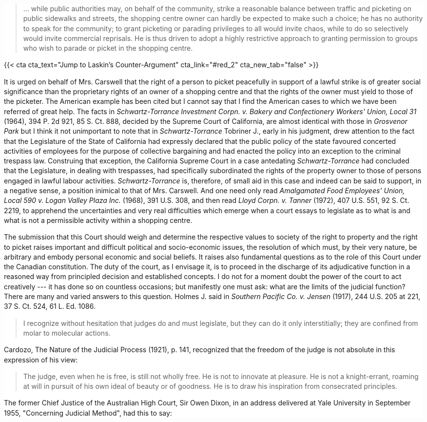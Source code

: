 > … while public authorities may, on behalf of the community, strike a reasonable balance between traffic and picketing on public sidewalks and streets, the shopping centre owner can hardly be expected to make such a choice; he has no authority to speak for the community; to grant picketing or parading privileges to all would invite chaos, while to do so selectively would invite commercial reprisals. He is thus driven to adopt a highly restrictive approach to granting permission to groups who wish to parade or picket in the shopping centre.

{{< cta cta_text="Jump to Laskin’s Counter-Argument" cta_link="#red_2" cta_new_tab="false" >}}

</div>

<div id="purple"><span id="purple_1"></span>

It is urged on behalf of Mrs. Carswell that the right of a person to picket peacefully in support of a lawful strike is of greater social significance than the proprietary rights of an owner of a shopping centre and that the rights of the owner must yield to those of the picketer. The American example has been cited but I cannot say that I find the American cases to which we have been referred of great help. The facts in *Schwartz-Torrance Investment Corpn. v. Bakery and Confectionery Workers' Union, Local 31* (1964), 394 P. 2d 921, 85 S. Ct. 888, decided by the Supreme Court of California, are almost identical with those in *Grosvenor Park* but I think it not unimportant to note that in *Schwartz-Torrance* Tobriner J., early in his judgment, drew attention to the fact that the Legislature of the State of California had expressly declared that the public policy of the state favoured concerted activities of employees for the purpose of collective bargaining and had enacted the policy into an exception to the criminal trespass law. Construing that exception, the California Supreme Court in a case antedating *Schwartz-Torrance* had concluded that the Legislature, in dealing with trespasses, had specifically subordinated the rights of the property owner to those of persons engaged in lawful labour activities. *Schwartz-Torrance* is, therefore, of small aid in this case and indeed can be said to support, in a negative sense, a position inimical to that of Mrs. Carswell. And one need only read *Amalgamated Food Employees' Union, Local 590 v. Logan Valley Plaza Inc.* (1968), 391 U.S. 308, and then read *Lloyd Corpn. v. Tanner* (1972), 407 U.S. 551, 92 S. Ct. 2219, to apprehend the uncertainties and very real difficulties which emerge when a court essays to legislate as to what is and what is not a permissible activity within a shopping centre.

The submission that this Court should weigh and determine the respective values to society of the right to property and the right to picket raises important and difficult political and socio-economic issues, the resolution of which must, by their very nature, be arbitrary and embody personal economic and social beliefs. It raises also fundamental questions as to the role of this Court under the Canadian constitution. The duty of the court, as I envisage it, is to proceed in the discharge of its adjudicative function in a reasoned way from principled decision and established concepts. I do not for a moment doubt the power of the court to act creatively --- it has done so on countless occasions; but manifestly one must ask: what are the limits of the judicial function? There are many and varied answers to this question. Holmes J. said in *Southern Pacific Co. v. Jensen* (1917), 244 U.S. 205 at 221, 37 S. Ct. 524, 61 L. Ed. 1086.

> I recognize without hesitation that judges do and must legislate, but they can do it only interstitially; they are confined from molar to molecular actions.

Cardozo, The Nature of the Judicial Process (1921), p. 141, recognized that the freedom of the judge is not absolute in this expression of his view:

> The judge, even when he is free, is still not wholly free. He is not to innovate at pleasure. He is not a knight-errant, roaming at will in pursuit of his own ideal of beauty or of goodness. He is to draw his inspiration from consecrated principles.

The former Chief Justice of the Australian High Court, Sir Owen Dixon, in an address delivered at Yale University in September 1955, "Concerning Judicial Method", had this to say:

